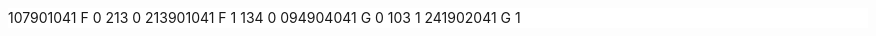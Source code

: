 </td>
</tr>
<tr>
<td style="text-align:left;">
107901041
</td>
<td style="text-align:left;">
F
</td>
<td style="text-align:right;">
0
</td>
<td style="text-align:right;">
213
</td>
<td style="text-align:right;">
0
</td>
</tr>
<tr>
<td style="text-align:left;">
213901041
</td>
<td style="text-align:left;">
F
</td>
<td style="text-align:right;">
1
</td>
<td style="text-align:right;">
134
</td>
<td style="text-align:right;">
0
</td>
</tr>
<tr>
<td style="text-align:left;">
094904041
</td>
<td style="text-align:left;">
G
</td>
<td style="text-align:right;">
0
</td>
<td style="text-align:right;">
103
</td>
<td style="text-align:right;">
1
</td>
</tr>
<tr>
<td style="text-align:left;">
241902041
</td>
<td style="text-align:left;">
G
</td>
<td style="text-align:right;">
1
</td>
<td style="text-align:right;">